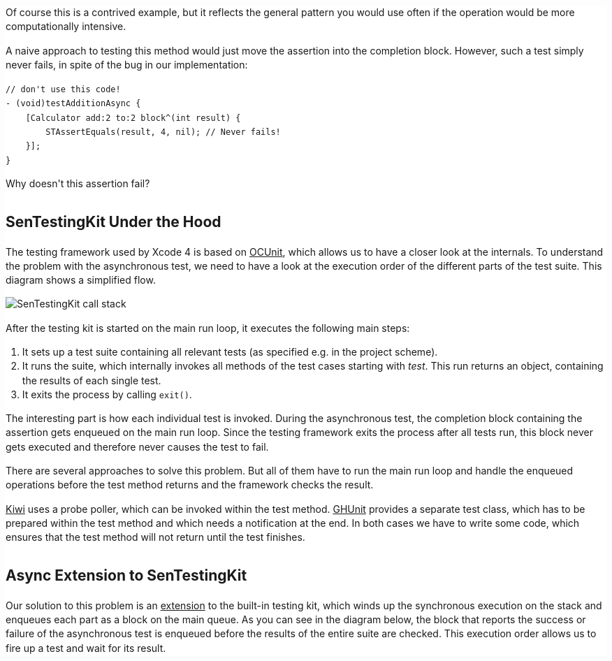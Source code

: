 Of course this is a contrived example, but it reflects the general pattern you would use often if the operation would be more computationally intensive.

A naive approach to testing this method would just move the assertion into the completion block. However, such a test simply never fails, in spite of the bug in our implementation:

```objc
// don't use this code!
- (void)testAdditionAsync {
    [Calculator add:2 to:2 block^(int result) {
        STAssertEquals(result, 4, nil); // Never fails!
    }];
}
```

Why doesn't this assertion fail?


## SenTestingKit Under the Hood

The testing framework used by Xcode 4 is based on [OCUnit][4], which allows us to have a closer look at the internals. To understand the problem with the asynchronous test, we need to have a look at the execution order of the different parts of the test suite. This diagram shows a simplified flow.

![SenTestingKit call stack](/images/issue-2/SenTestingKit-call-stack@2x.png)

After the testing kit is started on the main run loop, it executes the following main steps:

1. It sets up a test suite containing all relevant tests (as specified e.g. in the project scheme).
2. It runs the suite, which internally invokes all methods of the test cases starting with _test_. This run returns an object, containing the results of each single test.
3. It exits the process by calling `exit()`.

The interesting part is how each individual test is invoked. During the asynchronous test, the completion block containing the assertion gets enqueued on the main run loop. Since the testing framework exits the process after all tests run, this block never gets executed and therefore never causes the test to fail.

There are several approaches to solve this problem. But all of them have to run the main run loop and handle the enqueued operations before the test method returns and the framework checks the result.

[Kiwi][5] uses a probe poller, which can be invoked within the test method. [GHUnit][6] provides a separate test class, which has to be prepared within the test method and which needs a notification at the end. In both cases we have to write some code, which ensures that the test method will not return until the test finishes. 


## Async Extension to SenTestingKit

Our solution to this problem is an [extension][2] to the built-in testing kit, which winds up the synchronous execution on the stack and enqueues each part as a block on the main queue. As you can see in the diagram below, the block that reports the success or failure of the asynchronous test is enqueued before the results of the entire suite are checked. This execution order allows us to fire up a test and wait for its result.


[1]: http://nxtbgthng.com  "nxtbgthng"
[2]: https://github.com/nxtbgthng/SenTestingKitAsync "SenTestingKitAsync"
[3]: https://github.com/objcio/issue-2-async-testing "Pinacoteca Core: Cocoa Framework for an Imaginary Image Service"
[4]: http://www.sente.ch/software/ocunit/ "OCUnit"
[5]: https://github.com/allending/Kiwi "Kiwi"
[6]: https://github.com/gabriel/gh-unit/ "GHUnit"
[7]: https://github.com/objcio/issue-2-async-testing/blob/master/PinacotecaCore/PinacotecaCoreTests/PCModelLayerTests.m "Pinacoteca Core Model Layer Tests"
[8]: https://github.com/AliSoftware/OHHTTPStubs "OHHTTPStubs"
[9]: https://github.com/objcio/issue-2-async-testing/blob/master/PinacotecaCore/PinacotecaCoreTests/PCServerAPIControllerTests.m "Pinacoteca Core Server API Controller Tests"
[10]: http://ocmock.org "OCMock"
[11]: https://github.com/objcio/issue-2-async-testing/blob/master/PinacotecaCore/PinacotecaCoreTests/PCResourceManagerTests.m "Pinacoteca Core Resource Manager Tests"